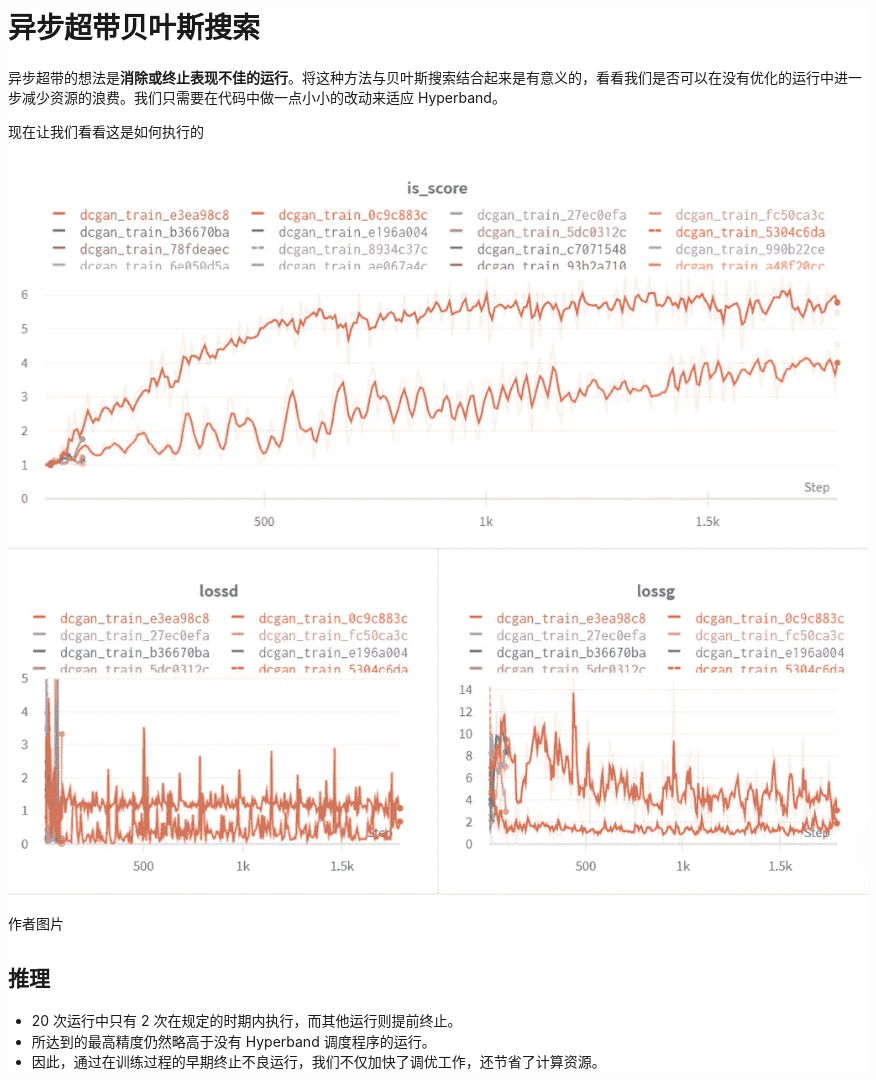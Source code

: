 # 异步超带贝叶斯搜索

异步超带的想法是**消除或终止表现不佳的运行**。将这种方法与贝叶斯搜索结合起来是有意义的，看看我们是否可以在没有优化的运行中进一步减少资源的浪费。我们只需要在代码中做一点小小的改动来适应 Hyperband。

现在让我们看看这是如何执行的

![](img/4d02ac2be89bedcad074310d12a283c8.png)

作者图片

## 推理

*   20 次运行中只有 2 次在规定的时期内执行，而其他运行则提前终止。
*   所达到的最高精度仍然略高于没有 Hyperband 调度程序的运行。
*   因此，通过在训练过程的早期终止不良运行，我们不仅加快了调优工作，还节省了计算资源。

